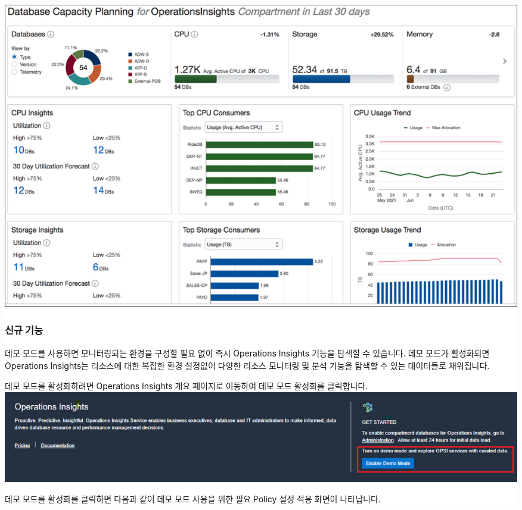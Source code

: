 ![](/assets/img/database/2022/05/oci_database_releasenote_operation_insights_main.png)

### 신규 기능
데모 모드를 사용하면 모니터링되는 환경을 구성할 필요 없이 즉시 Operations Insights 기능을 탐색할 수 있습니다. 데모 모드가 활성화되면 Operations Insights는 리소스에 대한 복잡한 환경 설정없이 다양한 리소스 모니터링 및 분석 기능을 탐색할 수 있는 데이터들로 채워집니다.

데모 모드를 활성화하려면 Operations Insights 개요 페이지로 이동하여 데모 모드 활성화를 클릭합니다.
![](/assets/img/database/2022/05/demo_mode.png)

데모 모드를 활성화를 클릭하면 다음과 같이 데모 모드 사용을 위한 필요 Policy 설정 적용 화면이 나타납니다. 